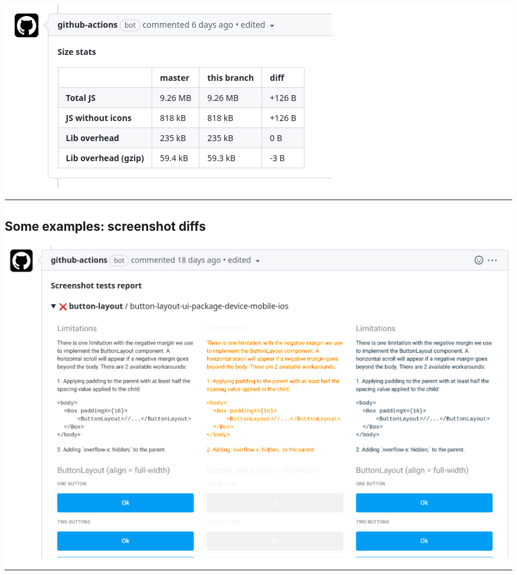 ![](./img/gh-size-stats.png)


---
## Some examples: screenshot diffs

![](./img/gh-screenshot-diff.png)

---